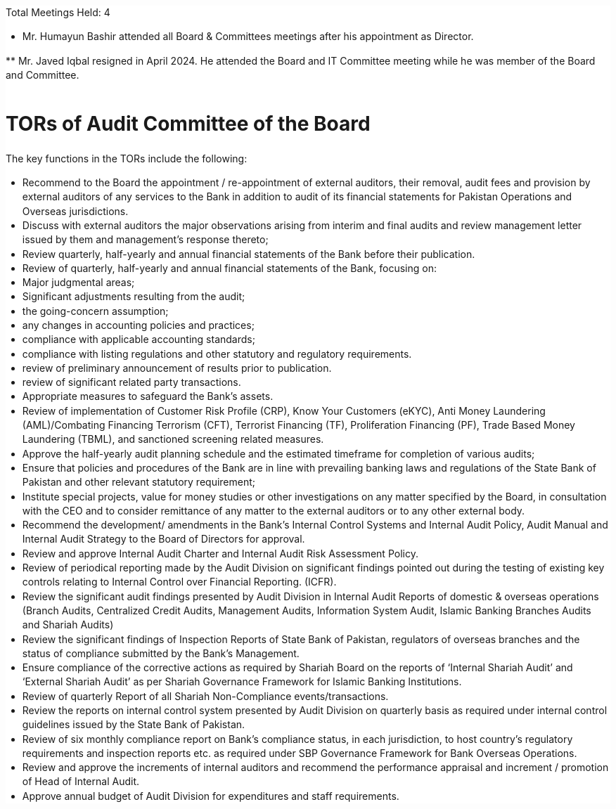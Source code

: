 Total Meetings Held: 4

* Mr. Humayun Bashir attended all Board & Committees meetings after his appointment as Director.

** Mr. Javed Iqbal resigned in April 2024. He attended the Board and IT Committee meeting while he was member of the Board and Committee.

# TORs of Audit Committee of the Board

The key functions in the TORs include the following:

- Recommend to the Board the appointment / re-appointment of external auditors, their removal, audit fees and provision by external auditors of any services to the Bank in addition to audit of its financial statements for Pakistan Operations and Overseas jurisdictions.
- Discuss with external auditors the major observations arising from interim and final audits and review management letter issued by them and management’s response thereto;
- Review quarterly, half-yearly and annual financial statements of the Bank before their publication.
- Review of quarterly, half-yearly and annual financial statements of the Bank, focusing on:
- Major judgmental areas;
- Significant adjustments resulting from the audit;
- the going-concern assumption;
- any changes in accounting policies and practices;
- compliance with applicable accounting standards;
- compliance with listing regulations and other statutory and regulatory requirements.
- review of preliminary announcement of results prior to publication.
- review of significant related party transactions.
- Appropriate measures to safeguard the Bank’s assets.
- Review of implementation of Customer Risk Profile (CRP), Know Your Customers (eKYC), Anti Money Laundering (AML)/Combating Financing Terrorism (CFT), Terrorist Financing (TF), Proliferation Financing (PF), Trade Based Money Laundering (TBML), and sanctioned screening related measures.
- Approve the half-yearly audit planning schedule and the estimated timeframe for completion of various audits;
- Ensure that policies and procedures of the Bank are in line with prevailing banking laws and regulations of the State Bank of Pakistan and other relevant statutory requirement;
- Institute special projects, value for money studies or other investigations on any matter specified by the Board, in consultation with the CEO and to consider remittance of any matter to the external auditors or to any other external body.
- Recommend the development/ amendments in the Bank’s Internal Control Systems and Internal Audit Policy, Audit Manual and Internal Audit Strategy to the Board of Directors for approval.
- Review and approve Internal Audit Charter and Internal Audit Risk Assessment Policy.
- Review of periodical reporting made by the Audit Division on significant findings pointed out during the testing of existing key controls relating to Internal Control over Financial Reporting. (ICFR).
- Review the significant audit findings presented by Audit Division in Internal Audit Reports of domestic & overseas operations (Branch Audits, Centralized Credit Audits, Management Audits, Information System Audit, Islamic Banking Branches Audits and Shariah Audits)
- Review the significant findings of Inspection Reports of State Bank of Pakistan, regulators of overseas branches and the status of compliance submitted by the Bank’s Management.
- Ensure compliance of the corrective actions as required by Shariah Board on the reports of ‘Internal Shariah Audit’ and ‘External Shariah Audit’ as per Shariah Governance Framework for Islamic Banking Institutions.
- Review of quarterly Report of all Shariah Non-Compliance events/transactions.
- Review the reports on internal control system presented by Audit Division on quarterly basis as required under internal control guidelines issued by the State Bank of Pakistan.
- Review of six monthly compliance report on Bank’s compliance status, in each jurisdiction, to host country’s regulatory requirements and inspection reports etc. as required under SBP Governance Framework for Bank Overseas Operations.
- Review and approve the increments of internal auditors and recommend the performance appraisal and increment / promotion of Head of Internal Audit.
- Approve annual budget of Audit Division for expenditures and staff requirements.
